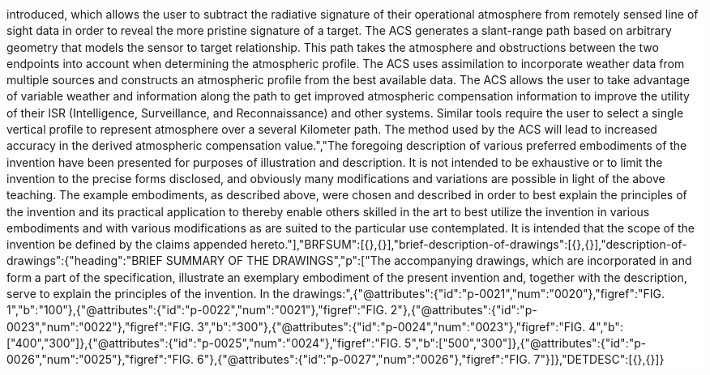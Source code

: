 introduced, which allows the user to subtract the radiative signature of their operational atmosphere from remotely sensed line of sight data in order to reveal the more pristine signature of a target. The ACS generates a slant-range path based on arbitrary geometry that models the sensor to target relationship. This path takes the atmosphere and obstructions between the two endpoints into account when determining the atmospheric profile. The ACS uses assimilation to incorporate weather data from multiple sources and constructs an atmospheric profile from the best available data. The ACS allows the user to take advantage of variable weather and information along the path to get improved atmospheric compensation information to improve the utility of their ISR (Intelligence, Surveillance, and Reconnaissance) and other systems. Similar tools require the user to select a single vertical profile to represent atmosphere over a several Kilometer path. The method used by the ACS will lead to increased accuracy in the derived atmospheric compensation value.","The foregoing description of various preferred embodiments of the invention have been presented for purposes of illustration and description. It is not intended to be exhaustive or to limit the invention to the precise forms disclosed, and obviously many modifications and variations are possible in light of the above teaching. The example embodiments, as described above, were chosen and described in order to best explain the principles of the invention and its practical application to thereby enable others skilled in the art to best utilize the invention in various embodiments and with various modifications as are suited to the particular use contemplated. It is intended that the scope of the invention be defined by the claims appended hereto."],"BRFSUM":[{},{}],"brief-description-of-drawings":[{},{}],"description-of-drawings":{"heading":"BRIEF SUMMARY OF THE DRAWINGS","p":["The accompanying drawings, which are incorporated in and form a part of the specification, illustrate an exemplary embodiment of the present invention and, together with the description, serve to explain the principles of the invention. In the drawings:",{"@attributes":{"id":"p-0021","num":"0020"},"figref":"FIG. 1","b":"100"},{"@attributes":{"id":"p-0022","num":"0021"},"figref":"FIG. 2"},{"@attributes":{"id":"p-0023","num":"0022"},"figref":"FIG. 3","b":"300"},{"@attributes":{"id":"p-0024","num":"0023"},"figref":"FIG. 4","b":["400","300"]},{"@attributes":{"id":"p-0025","num":"0024"},"figref":"FIG. 5","b":["500","300"]},{"@attributes":{"id":"p-0026","num":"0025"},"figref":"FIG. 6"},{"@attributes":{"id":"p-0027","num":"0026"},"figref":"FIG. 7"}]},"DETDESC":[{},{}]}
